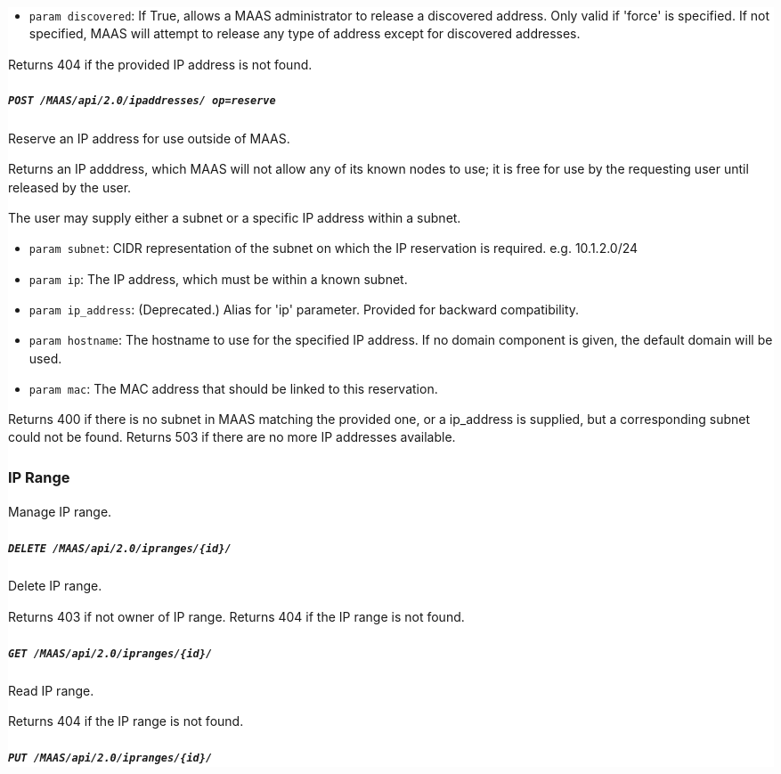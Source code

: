 - `param discovered`:
   If True, allows a MAAS administrator to release
       a discovered address. Only valid if 'force' is specified. If not
        specified, MAAS will attempt to release any type of address except for
        discovered addresses.

Returns 404 if the provided IP address is not found.

##### `POST /MAAS/api/2.0/ipaddresses/ op=reserve`

Reserve an IP address for use outside of MAAS.

Returns an IP adddress, which MAAS will not allow any of its known nodes to
use; it is free for use by the requesting user until released by the user.

The user may supply either a subnet or a specific IP address within a subnet.

- `param subnet`:
   CIDR representation of the subnet on which the IP
       reservation is required. e.g. 10.1.2.0/24

- `param ip`:
   The IP address, which must be within
       a known subnet.

- `param ip_address`:
   (Deprecated.) Alias for 'ip' parameter. Provided
       for backward compatibility.

- `param hostname`:
   The hostname to use for the specified IP address. If
       no domain component is given, the default domain will be used.

- `param mac`:
   The MAC address that should be linked to this reservation.

Returns 400 if there is no subnet in MAAS matching the provided one, or a
ip_address is supplied, but a corresponding subnet could not be found.
Returns 503 if there are no more IP addresses available.

### IP Range

Manage IP range.

##### `DELETE /MAAS/api/2.0/ipranges/{id}/`

Delete IP range.

Returns 403 if not owner of IP range. Returns 404 if the IP range is not
found.

##### `GET /MAAS/api/2.0/ipranges/{id}/`

Read IP range.

Returns 404 if the IP range is not found.

##### `PUT /MAAS/api/2.0/ipranges/{id}/`
